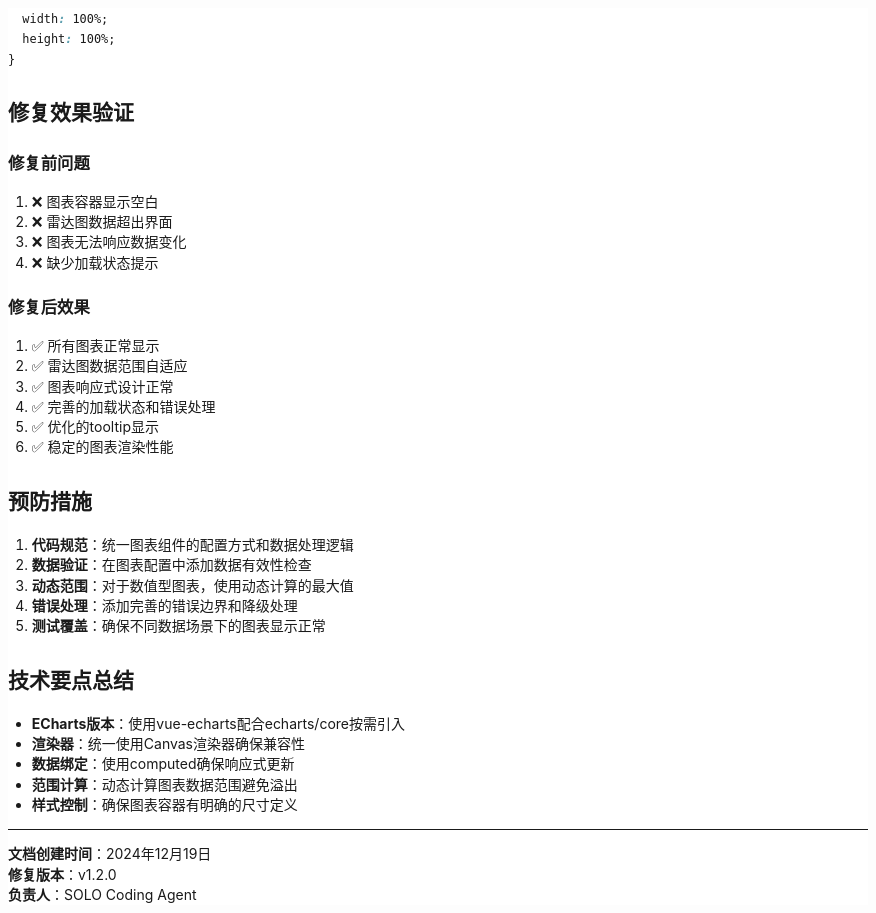 ```css
  width: 100%;
  height: 100%;
}
```

## 修复效果验证

### 修复前问题
1. ❌ 图表容器显示空白
2. ❌ 雷达图数据超出界面
3. ❌ 图表无法响应数据变化
4. ❌ 缺少加载状态提示

### 修复后效果
1. ✅ 所有图表正常显示
2. ✅ 雷达图数据范围自适应
3. ✅ 图表响应式设计正常
4. ✅ 完善的加载状态和错误处理
5. ✅ 优化的tooltip显示
6. ✅ 稳定的图表渲染性能

## 预防措施

1. **代码规范**：统一图表组件的配置方式和数据处理逻辑
2. **数据验证**：在图表配置中添加数据有效性检查
3. **动态范围**：对于数值型图表，使用动态计算的最大值
4. **错误处理**：添加完善的错误边界和降级处理
5. **测试覆盖**：确保不同数据场景下的图表显示正常

## 技术要点总结

- **ECharts版本**：使用vue-echarts配合echarts/core按需引入
- **渲染器**：统一使用Canvas渲染器确保兼容性
- **数据绑定**：使用computed确保响应式更新
- **范围计算**：动态计算图表数据范围避免溢出
- **样式控制**：确保图表容器有明确的尺寸定义

---

**文档创建时间**：2024年12月19日  
**修复版本**：v1.2.0  
**负责人**：SOLO Coding Agent